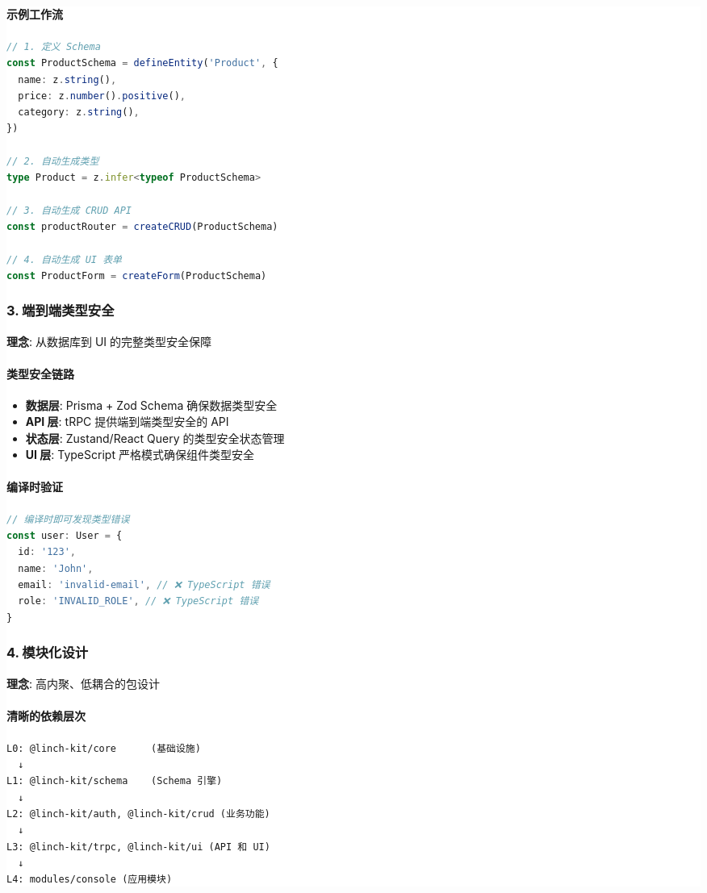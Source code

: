 #### 示例工作流

```typescript
// 1. 定义 Schema
const ProductSchema = defineEntity('Product', {
  name: z.string(),
  price: z.number().positive(),
  category: z.string(),
})

// 2. 自动生成类型
type Product = z.infer<typeof ProductSchema>

// 3. 自动生成 CRUD API
const productRouter = createCRUD(ProductSchema)

// 4. 自动生成 UI 表单
const ProductForm = createForm(ProductSchema)
```

### 3. 端到端类型安全

**理念**: 从数据库到 UI 的完整类型安全保障

#### 类型安全链路

- **数据层**: Prisma + Zod Schema 确保数据类型安全
- **API 层**: tRPC 提供端到端类型安全的 API
- **状态层**: Zustand/React Query 的类型安全状态管理
- **UI 层**: TypeScript 严格模式确保组件类型安全

#### 编译时验证

```typescript
// 编译时即可发现类型错误
const user: User = {
  id: '123',
  name: 'John',
  email: 'invalid-email', // ❌ TypeScript 错误
  role: 'INVALID_ROLE', // ❌ TypeScript 错误
}
```

### 4. 模块化设计

**理念**: 高内聚、低耦合的包设计

#### 清晰的依赖层次

```
L0: @linch-kit/core      (基础设施)
  ↓
L1: @linch-kit/schema    (Schema 引擎)
  ↓
L2: @linch-kit/auth, @linch-kit/crud (业务功能)
  ↓
L3: @linch-kit/trpc, @linch-kit/ui (API 和 UI)
  ↓
L4: modules/console (应用模块)
```
